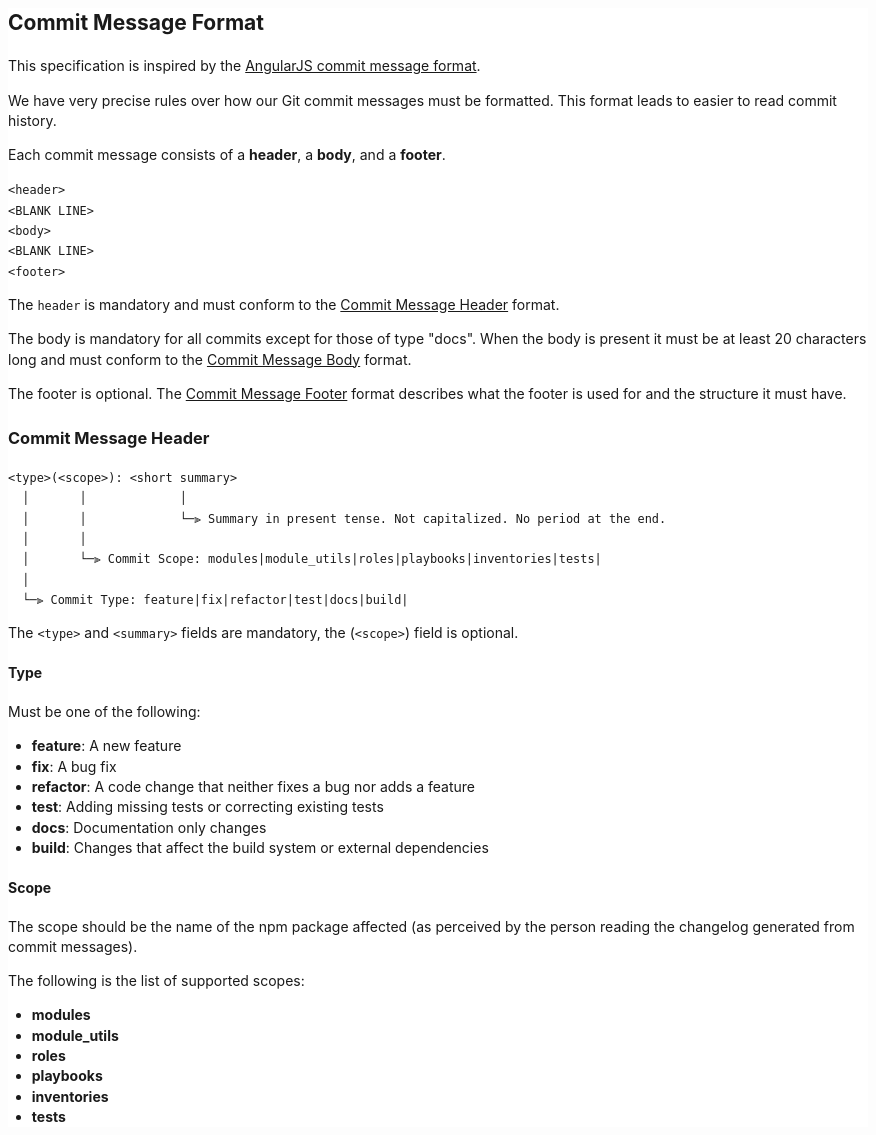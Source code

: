 ## Commit Message Format

This specification is inspired by the [AngularJS commit message format](https://github.com/angular/angular/blob/main/CONTRIBUTING.md#commit).

We have very precise rules over how our Git commit messages must be formatted. This format leads to easier to read commit history.

Each commit message consists of a **header**, a **body**, and a **footer**.
```
<header>
<BLANK LINE>
<body>
<BLANK LINE>
<footer>
```
The `header` is mandatory and must conform to the [Commit Message Header](#commit-message-header) format.

The body is mandatory for all commits except for those of type "docs". When the body is present it must be at least 20 characters long and must conform to the [Commit Message Body](#commit-message-body) format.

The footer is optional. The [Commit Message Footer](#commit-message-footer) format describes what the footer is used for and the structure it must have.

### Commit Message Header
```
<type>(<scope>): <short summary>
  │       │             │
  │       │             └─⫸ Summary in present tense. Not capitalized. No period at the end.
  │       │
  │       └─⫸ Commit Scope: modules|module_utils|roles|playbooks|inventories|tests|
  │
  └─⫸ Commit Type: feature|fix|refactor|test|docs|build|
```
The `<type>` and `<summary>` fields are mandatory, the (`<scope>`) field is optional.

#### Type

Must be one of the following:

* **feature**: A new feature
* **fix**: A bug fix
* **refactor**: A code change that neither fixes a bug nor adds a feature
* **test**: Adding missing tests or correcting existing tests
* **docs**: Documentation only changes
* **build**: Changes that affect the build system or external dependencies

#### Scope

The scope should be the name of the npm package affected (as perceived by the person reading the changelog generated from commit messages).

The following is the list of supported scopes:
* **modules**
* **module_utils**
* **roles**
* **playbooks**
* **inventories**
* **tests**

